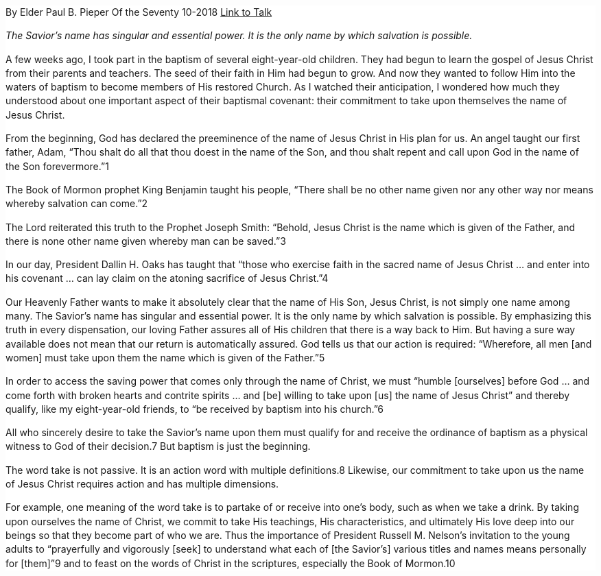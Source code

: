 By Elder Paul B. Pieper
Of the Seventy
10-2018
[Link to Talk](https://www.churchofjesuschrist.org/study/general-conference/2018/10/all-must-take-upon-them-the-name-given-of-the-father?lang=eng)

_The Savior’s name has singular and essential power. It is the only name by which salvation is possible._

A few weeks ago, I took part in the baptism of several eight-year-old children. They had begun to learn the gospel of Jesus Christ from their parents and teachers. The seed of their faith in Him had begun to grow. And now they wanted to follow Him into the waters of baptism to become members of His restored Church. As I watched their anticipation, I wondered how much they understood about one important aspect of their baptismal covenant: their commitment to take upon themselves the name of Jesus Christ.

From the beginning, God has declared the preeminence of the name of Jesus Christ in His plan for us. An angel taught our first father, Adam, “Thou shalt do all that thou doest in the name of the Son, and thou shalt repent and call upon God in the name of the Son forevermore.”1

The Book of Mormon prophet King Benjamin taught his people, “There shall be no other name given nor any other way nor means whereby salvation can come.”2

The Lord reiterated this truth to the Prophet Joseph Smith: “Behold, Jesus Christ is the name which is given of the Father, and there is none other name given whereby man can be saved.”3

In our day, President Dallin H. Oaks has taught that “those who exercise faith in the sacred name of Jesus Christ … and enter into his covenant … can lay claim on the atoning sacrifice of Jesus Christ.”4

Our Heavenly Father wants to make it absolutely clear that the name of His Son, Jesus Christ, is not simply one name among many. The Savior’s name has singular and essential power. It is the only name by which salvation is possible. By emphasizing this truth in every dispensation, our loving Father assures all of His children that there is a way back to Him. But having a sure way available does not mean that our return is automatically assured. God tells us that our action is required: “Wherefore, all men [and women] must take upon them the name which is given of the Father.”5

In order to access the saving power that comes only through the name of Christ, we must “humble [ourselves] before God … and come forth with broken hearts and contrite spirits … and [be] willing to take upon [us] the name of Jesus Christ” and thereby qualify, like my eight-year-old friends, to “be received by baptism into his church.”6

All who sincerely desire to take the Savior’s name upon them must qualify for and receive the ordinance of baptism as a physical witness to God of their decision.7 But baptism is just the beginning.

The word take is not passive. It is an action word with multiple definitions.8 Likewise, our commitment to take upon us the name of Jesus Christ requires action and has multiple dimensions.

For example, one meaning of the word take is to partake of or receive into one’s body, such as when we take a drink. By taking upon ourselves the name of Christ, we commit to take His teachings, His characteristics, and ultimately His love deep into our beings so that they become part of who we are. Thus the importance of President Russell M. Nelson’s invitation to the young adults to “prayerfully and vigorously [seek] to understand what each of [the Savior’s] various titles and names means personally for [them]”9 and to feast on the words of Christ in the scriptures, especially the Book of Mormon.10
